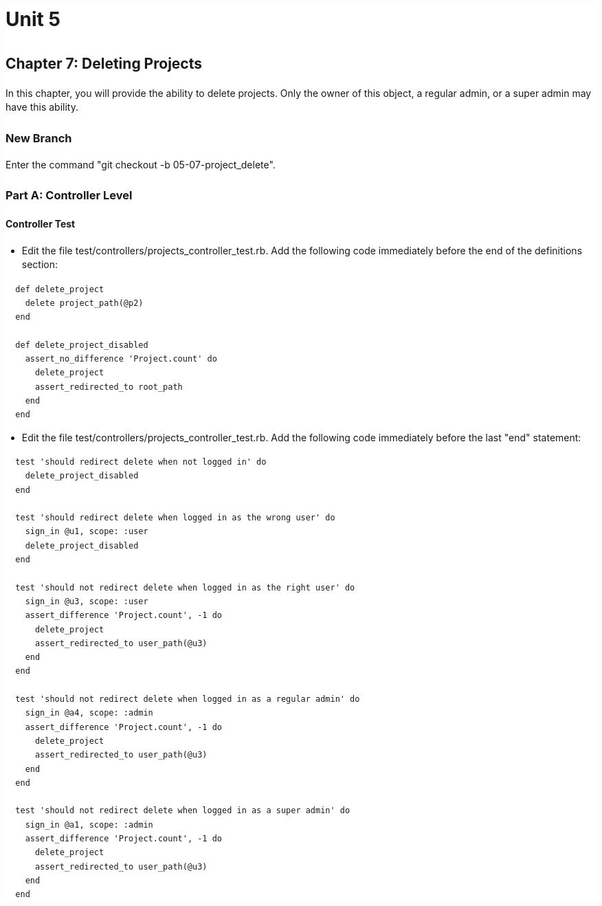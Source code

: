 # Unit 5
## Chapter 7: Deleting Projects

In this chapter, you will provide the ability to delete projects.  Only the owner of this object, a regular admin, or a super admin may have this ability.

### New Branch
Enter the command "git checkout -b 05-07-project_delete".

### Part A: Controller Level

#### Controller Test
* Edit the file test/controllers/projects_controller_test.rb.  Add the following code immediately before the end of the definitions section:
```
  def delete_project
    delete project_path(@p2)
  end

  def delete_project_disabled
    assert_no_difference 'Project.count' do
      delete_project
      assert_redirected_to root_path
    end
  end
```
* Edit the file test/controllers/projects_controller_test.rb.  Add the following code immediately before the last "end" statement:
```
  test 'should redirect delete when not logged in' do
    delete_project_disabled
  end

  test 'should redirect delete when logged in as the wrong user' do
    sign_in @u1, scope: :user
    delete_project_disabled
  end

  test 'should not redirect delete when logged in as the right user' do
    sign_in @u3, scope: :user
    assert_difference 'Project.count', -1 do
      delete_project
      assert_redirected_to user_path(@u3)
    end
  end

  test 'should not redirect delete when logged in as a regular admin' do
    sign_in @a4, scope: :admin
    assert_difference 'Project.count', -1 do
      delete_project
      assert_redirected_to user_path(@u3)
    end
  end

  test 'should not redirect delete when logged in as a super admin' do
    sign_in @a1, scope: :admin
    assert_difference 'Project.count', -1 do
      delete_project
      assert_redirected_to user_path(@u3)
    end
  end
```